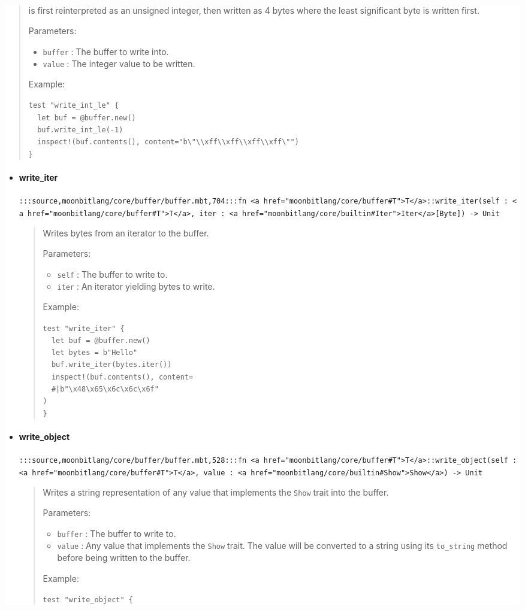   > is first reinterpreted as an unsigned integer, then written as 4 bytes where
  > the least significant byte is written first.
  > 
  >  Parameters:
  > 
  >  * `buffer` : The buffer to write into.
  >  * `value` : The integer value to be written.
  > 
  >  Example:
  > 
  >  ```moonbit
  >  test "write_int_le" {
  >    let buf = @buffer.new()
  >    buf.write_int_le(-1)
  >    inspect!(buf.contents(), content="b\"\\xff\\xff\\xff\\xff\"")
  >  }
  >  ```
- #### write\_iter
  ```moonbit
  :::source,moonbitlang/core/buffer/buffer.mbt,704:::fn <a href="moonbitlang/core/buffer#T">T</a>::write_iter(self : <a href="moonbitlang/core/buffer#T">T</a>, iter : <a href="moonbitlang/core/builtin#Iter">Iter</a>[Byte]) -> Unit
  ```
  > 
  >  Writes bytes from an iterator to the buffer.
  > 
  >  Parameters:
  > 
  >  * `self` : The buffer to write to.
  >  * `iter` : An iterator yielding bytes to write.
  > 
  >  Example:
  > 
  >  ```moonbit
  >  test "write_iter" {
  >    let buf = @buffer.new()
  >    let bytes = b"Hello"
  >    buf.write_iter(bytes.iter())
  >    inspect!(buf.contents(), content=
  >    #|b"\x48\x65\x6c\x6c\x6f"
  >  )
  >  }
  >  ```
- #### write\_object
  ```moonbit
  :::source,moonbitlang/core/buffer/buffer.mbt,528:::fn <a href="moonbitlang/core/buffer#T">T</a>::write_object(self : <a href="moonbitlang/core/buffer#T">T</a>, value : <a href="moonbitlang/core/builtin#Show">Show</a>) -> Unit
  ```
  > 
  >  Writes a string representation of any value that implements the `Show` trait
  > into the buffer.
  > 
  >  Parameters:
  > 
  >  * `buffer` : The buffer to write to.
  >  * `value` : Any value that implements the `Show` trait. The value will be
  >    converted to a string using its `to_string` method before being written to
  >    the buffer.
  > 
  >  Example:
  > 
  >  ```moonbit
  >  test "write_object" {